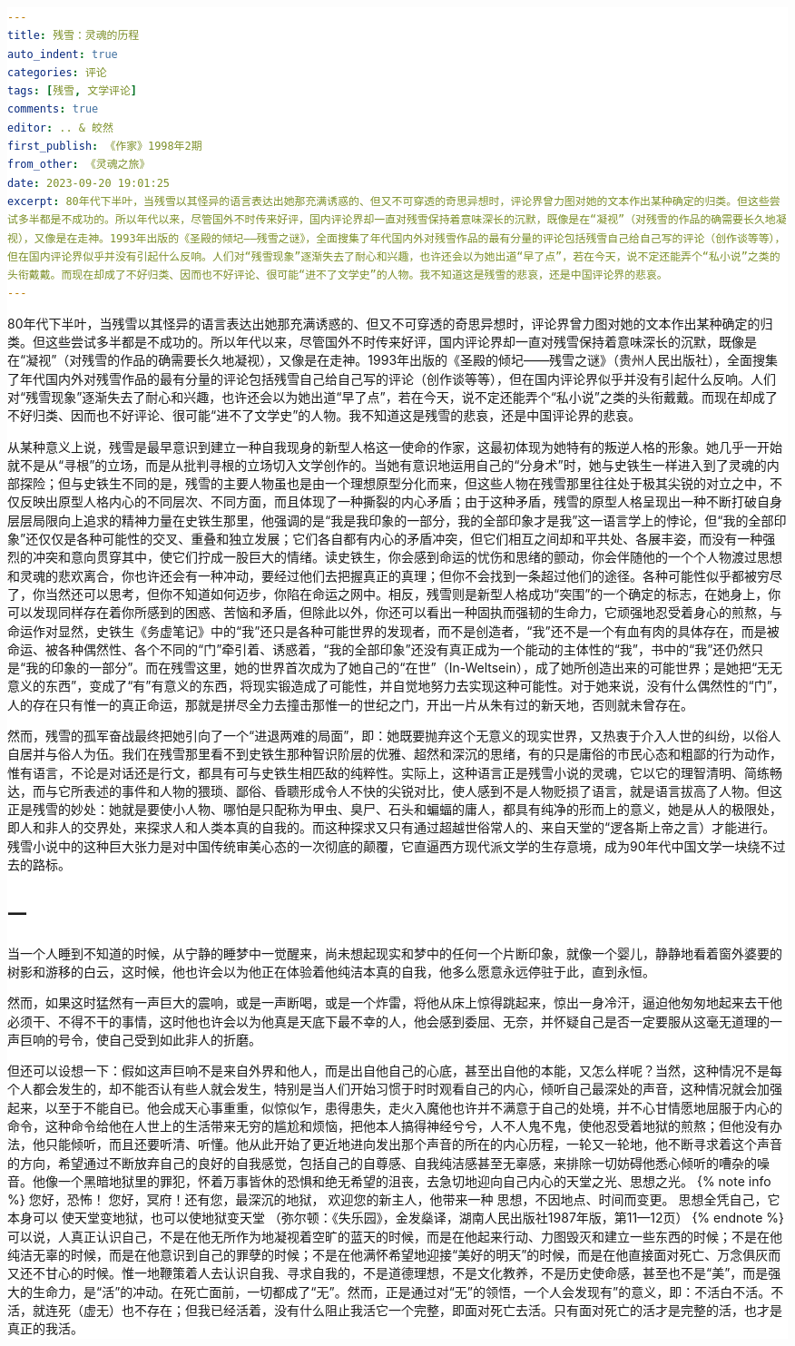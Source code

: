 ```yaml
---
title: 残雪：灵魂的历程
auto_indent: true
categories: 评论
tags: [残雪, 文学评论]
comments: true
editor: .. & 皎然
first_publish: 《作家》1998年2期
from_other: 《灵魂之旅》
date: 2023-09-20 19:01:25
excerpt: 80年代下半叶，当残雪以其怪异的语言表达出她那充满诱惑的、但又不可穿透的奇思异想时，评论界曾力图对她的文本作出某种确定的归类。但这些尝试多半都是不成功的。所以年代以来，尽管国外不时传来好评，国内评论界却一直对残雪保持着意味深长的沉默，既像是在“凝视”（对残雪的作品的确需要长久地凝视），又像是在走神。1993年出版的《圣殿的倾圮——残雪之谜》，全面搜集了年代国内外对残雪作品的最有分量的评论包括残雪自己给自己写的评论（创作谈等等），但在国内评论界似乎并没有引起什么反响。人们对“残雪现象”逐渐失去了耐心和兴趣，也许还会以为她出道“早了点”，若在今天，说不定还能弄个“私小说”之类的头衔戴戴。而现在却成了不好归类、因而也不好评论、很可能“进不了文学史”的人物。我不知道这是残雪的悲哀，还是中国评论界的悲哀。
---
```

80年代下半叶，当残雪以其怪异的语言表达出她那充满诱惑的、但又不可穿透的奇思异想时，评论界曾力图对她的文本作出某种确定的归类。但这些尝试多半都是不成功的。所以年代以来，尽管国外不时传来好评，国内评论界却一直对残雪保持着意味深长的沉默，既像是在“凝视”（对残雪的作品的确需要长久地凝视），又像是在走神。1993年出版的《圣殿的倾圮——残雪之谜》（贵州人民出版社），全面搜集了年代国内外对残雪作品的最有分量的评论包括残雪自己给自己写的评论（创作谈等等），但在国内评论界似乎并没有引起什么反响。人们对“残雪现象”逐渐失去了耐心和兴趣，也许还会以为她出道“早了点”，若在今天，说不定还能弄个“私小说”之类的头衔戴戴。而现在却成了不好归类、因而也不好评论、很可能“进不了文学史”的人物。我不知道这是残雪的悲哀，还是中国评论界的悲哀。

从某种意义上说，残雪是最早意识到建立一种自我现身的新型人格这一使命的作家，这最初体现为她特有的叛逆人格的形象。她几乎一开始就不是从“寻根”的立场，而是从批判寻根的立场切入文学创作的。当她有意识地运用自己的“分身术”时，她与史铁生一样进入到了灵魂的内部探险；但与史铁生不同的是，残雪的主要人物虽也是由一个理想原型分化而来，但这些人物在残雪那里往往处于极其尖锐的对立之中，不仅反映出原型人格内心的不同层次、不同方面，而且体现了一种撕裂的内心矛盾；由于这种矛盾，残雪的原型人格呈现出一种不断打破自身层层局限向上追求的精神力量在史铁生那里，他强调的是“我是我印象的一部分，我的全部印象才是我”这一语言学上的悖论，但“我的全部印象”还仅仅是各种可能性的交叉、重叠和独立发展；它们各自都有内心的矛盾冲突，但它们相互之间却和平共处、各展丰姿，而没有一种强烈的冲突和意向贯穿其中，使它们拧成一股巨大的情绪。读史铁生，你会感到命运的忧伤和思绪的颤动，你会伴随他的一个个人物渡过思想和灵魂的悲欢离合，你也许还会有一种冲动，要经过他们去把握真正的真理；但你不会找到一条超过他们的途径。各种可能性似乎都被穷尽了，你当然还可以思考，但你不知道如何迈步，你陷在命运之网中。相反，残雪则是新型人格成功“突围”的一个确定的标志，在她身上，你可以发现同样存在着你所感到的困惑、苦恼和矛盾，但除此以外，你还可以看出一种固执而强韧的生命力，它顽强地忍受着身心的煎熬，与命运作对显然，史铁生《务虚笔记》中的“我”还只是各种可能世界的发现者，而不是创造者，“我”还不是一个有血有肉的具体存在，而是被命运、被各种偶然性、各个不同的“门”牵引着、诱惑着，“我的全部印象”还没有真正成为一个能动的主体性的“我”，书中的“我”还仍然只是“我的印象的一部分”。而在残雪这里，她的世界首次成为了她自己的“在世”（In-Weltsein），成了她所创造出来的可能世界；是她把“无无意义的东西”，变成了“有”有意义的东西，将现实锻造成了可能性，并自觉地努力去实现这种可能性。对于她来说，没有什么偶然性的“门”，人的存在只有惟一的真正命运，那就是拼尽全力去撞击那惟一的世纪之门，开出一片从朱有过的新天地，否则就未曾存在。

然而，残雪的孤军奋战最终把她引向了一个“进退两难的局面”，即：她既要抛弃这个无意义的现实世界，又热衷于介入人世的纠纷，以俗人自居并与俗人为伍。我们在残雪那里看不到史铁生那种智识阶层的优雅、超然和深沉的思绪，有的只是庸俗的市民心态和粗鄙的行为动作，惟有语言，不论是对话还是行文，都具有可与史铁生相匹敌的纯粹性。实际上，这种语言正是残雪小说的灵魂，它以它的理智清明、简练畅达，而与它所表述的事件和人物的猥琐、鄙俗、昏聩形成令人不快的尖锐对比，使人感到不是人物贬损了语言，就是语言拔高了人物。但这正是残雪的妙处：她就是要使小人物、哪怕是只配称为甲虫、臭尸、石头和蝙蝠的庸人，都具有纯净的形而上的意义，她是从人的极限处，即人和非人的交界处，来探求人和人类本真的自我的。而这种探求又只有通过超越世俗常人的、来自天堂的“逻各斯上帝之言）才能进行。残雪小说中的这种巨大张力是对中国传统审美心态的一次彻底的颠覆，它直逼西方现代派文学的生存意境，成为90年代中国文学一块绕不过去的路标。
## 一
当一个人睡到不知道的时候，从宁静的睡梦中一觉醒来，尚未想起现实和梦中的任何一个片断印象，就像一个婴儿，静静地看着窗外婆要的树影和游移的白云，这时候，他也许会以为他正在体验着他纯洁本真的自我，他多么愿意永远停驻于此，直到永恒。

然而，如果这时猛然有一声巨大的震响，或是一声断喝，或是一个炸雷，将他从床上惊得跳起来，惊出一身冷汗，逼迫他匆匆地起来去干他必须干、不得不干的事情，这时他也许会以为他真是天底下最不幸的人，他会感到委屈、无奈，并怀疑自己是否一定要服从这毫无道理的一声巨响的号令，使自己受到如此非人的折磨。

但还可以设想一下：假如这声巨响不是来自外界和他人，而是出自他自己的心底，甚至出自他的本能，又怎么样呢？当然，这种情况不是每个人都会发生的，却不能否认有些人就会发生，特别是当人们开始习惯于时时观看自己的内心，倾听自己最深处的声音，这种情况就会加强起来，以至于不能自已。他会成天心事重重，似惊似乍，患得患失，走火入魔他也许并不满意于自己的处境，并不心甘情愿地屈服于内心的命令，这种命令给他在人世上的生活带来无穷的尴尬和烦恼，把他本人搞得神经兮兮，人不人鬼不鬼，使他忍受着地狱的煎熬；但他没有办法，他只能倾听，而且还要听清、听懂。他从此开始了更近地进向发出那个声音的所在的内心历程，一轮又一轮地，他不断寻求着这个声音的方向，希望通过不断放弃自己的良好的自我感觉，包括自己的自尊感、自我纯洁感甚至无辜感，来排除一切妨碍他悉心倾听的嘈杂的噪音。他像一个黑暗地狱里的罪犯，怀着万事皆休的恐惧和绝无希望的沮丧，去急切地迎向自己内心的天堂之光、思想之光。
{% note info %}
您好，恐怖！
您好，冥府！还有您，最深沉的地狱，
欢迎您的新主人，他带来一种
思想，不因地点、时间而变更。
思想全凭自己，它本身可以
使天堂变地狱，也可以使地狱变天堂
（弥尔顿：《失乐园》，金发燊译，湖南人民出版社1987年版，第11—12页）
{% endnote %}
可以说，人真正认识自己，不是在他无所作为地凝视着空旷的蓝天的时候，而是在他起来行动、力图毁灭和建立一些东西的时候；不是在他纯洁无辜的时候，而是在他意识到自己的罪孽的时候；不是在他满怀希望地迎接“美好的明天”的时候，而是在他直接面对死亡、万念俱灰而又还不甘心的时候。惟一地鞭策着人去认识自我、寻求自我的，不是道德理想，不是文化教养，不是历史使命感，甚至也不是“美”，而是强大的生命力，是“活”的冲动。在死亡面前，一切都成了“无”。然而，正是通过对“无”的领悟，一个人会发现有”的意义，即：不活白不活。不活，就连死（虚无）也不存在；但我已经活着，没有什么阻止我活它一个完整，即面对死亡去活。只有面对死亡的活才是完整的活，也才是真正的我活。
